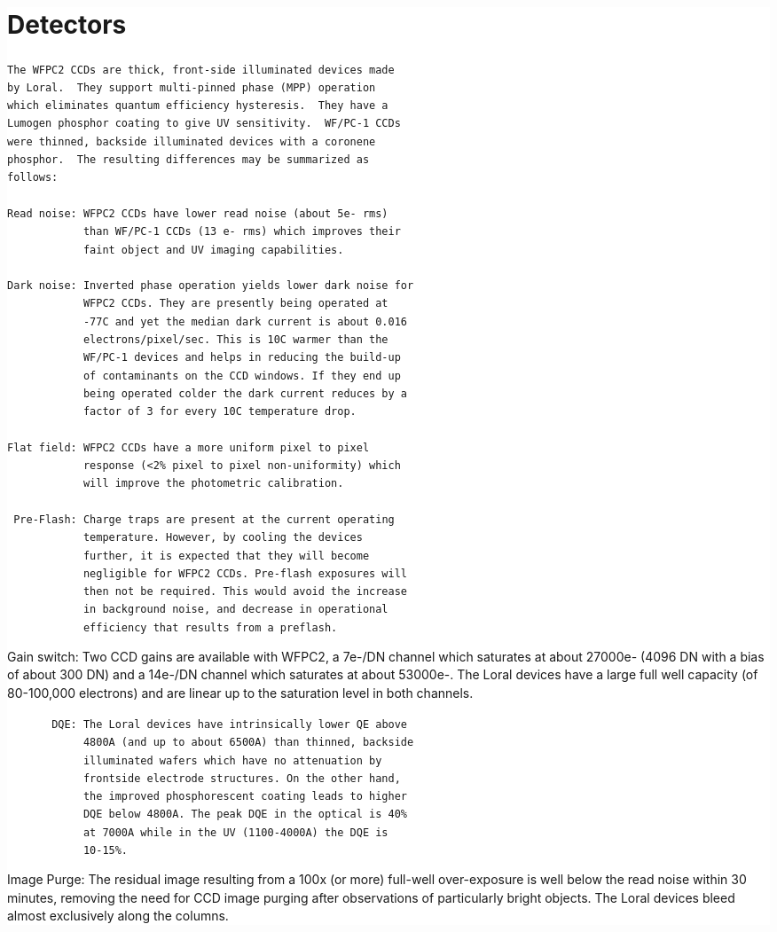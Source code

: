   Detectors
  =========
    The WFPC2 CCDs are thick, front-side illuminated devices made
    by Loral.  They support multi-pinned phase (MPP) operation
    which eliminates quantum efficiency hysteresis.  They have a
    Lumogen phosphor coating to give UV sensitivity.  WF/PC-1 CCDs
    were thinned, backside illuminated devices with a coronene
    phosphor.  The resulting differences may be summarized as
    follows:
 
    Read noise: WFPC2 CCDs have lower read noise (about 5e- rms)
                than WF/PC-1 CCDs (13 e- rms) which improves their
                faint object and UV imaging capabilities.
 
    Dark noise: Inverted phase operation yields lower dark noise for
                WFPC2 CCDs. They are presently being operated at
                -77C and yet the median dark current is about 0.016
                electrons/pixel/sec. This is 10C warmer than the
                WF/PC-1 devices and helps in reducing the build-up
                of contaminants on the CCD windows. If they end up
                being operated colder the dark current reduces by a
                factor of 3 for every 10C temperature drop.
 
    Flat field: WFPC2 CCDs have a more uniform pixel to pixel
                response (<2% pixel to pixel non-uniformity) which
                will improve the photometric calibration.
 
     Pre-Flash: Charge traps are present at the current operating
                temperature. However, by cooling the devices
                further, it is expected that they will become
                negligible for WFPC2 CCDs. Pre-flash exposures will
                then not be required. This would avoid the increase
                in background noise, and decrease in operational
                efficiency that results from a preflash.
 
   Gain switch: Two CCD gains are available with WFPC2, a 7e-/DN
                channel which saturates at about 27000e- (4096 DN
                with a bias of about 300 DN) and a 14e-/DN channel
                which saturates at about 53000e-. The Loral devices
                have a large full well capacity (of 80-100,000
                electrons) and are linear up to the saturation level
                in both channels.
 
           DQE: The Loral devices have intrinsically lower QE above
                4800A (and up to about 6500A) than thinned, backside
                illuminated wafers which have no attenuation by
                frontside electrode structures. On the other hand,
                the improved phosphorescent coating leads to higher
                DQE below 4800A. The peak DQE in the optical is 40%
                at 7000A while in the UV (1100-4000A) the DQE is
                10-15%.
 
   Image Purge: The residual image resulting from a 100x (or more)
                full-well over-exposure is well below the read noise
                within 30 minutes, removing the need for CCD image
                purging after observations of particularly bright
                objects. The Loral devices bleed almost exclusively
                along the columns.
 
